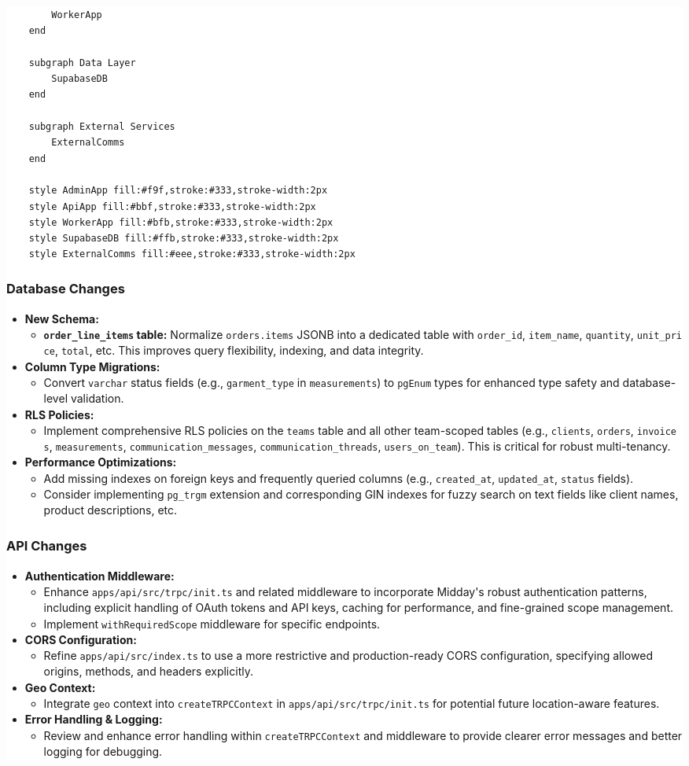 ```mermaid
        WorkerApp
    end

    subgraph Data Layer
        SupabaseDB
    end

    subgraph External Services
        ExternalComms
    end

    style AdminApp fill:#f9f,stroke:#333,stroke-width:2px
    style ApiApp fill:#bbf,stroke:#333,stroke-width:2px
    style WorkerApp fill:#bfb,stroke:#333,stroke-width:2px
    style SupabaseDB fill:#ffb,stroke:#333,stroke-width:2px
    style ExternalComms fill:#eee,stroke:#333,stroke-width:2px
```

### Database Changes

-   **New Schema:**
    *   **`order_line_items` table:** Normalize `orders.items` JSONB into a dedicated table with `order_id`, `item_name`, `quantity`, `unit_price`, `total`, etc. This improves query flexibility, indexing, and data integrity.
-   **Column Type Migrations:**
    *   Convert `varchar` status fields (e.g., `garment_type` in `measurements`) to `pgEnum` types for enhanced type safety and database-level validation.
-   **RLS Policies:**
    *   Implement comprehensive RLS policies on the `teams` table and all other team-scoped tables (e.g., `clients`, `orders`, `invoices`, `measurements`, `communication_messages`, `communication_threads`, `users_on_team`). This is critical for robust multi-tenancy.
-   **Performance Optimizations:**
    *   Add missing indexes on foreign keys and frequently queried columns (e.g., `created_at`, `updated_at`, `status` fields).
    *   Consider implementing `pg_trgm` extension and corresponding GIN indexes for fuzzy search on text fields like client names, product descriptions, etc.

### API Changes

-   **Authentication Middleware:**
    *   Enhance `apps/api/src/trpc/init.ts` and related middleware to incorporate Midday's robust authentication patterns, including explicit handling of OAuth tokens and API keys, caching for performance, and fine-grained scope management.
    *   Implement `withRequiredScope` middleware for specific endpoints.
-   **CORS Configuration:**
    *   Refine `apps/api/src/index.ts` to use a more restrictive and production-ready CORS configuration, specifying allowed origins, methods, and headers explicitly.
-   **Geo Context:**
    *   Integrate `geo` context into `createTRPCContext` in `apps/api/src/trpc/init.ts` for potential future location-aware features.
-   **Error Handling & Logging:**
    *   Review and enhance error handling within `createTRPCContext` and middleware to provide clearer error messages and better logging for debugging.
